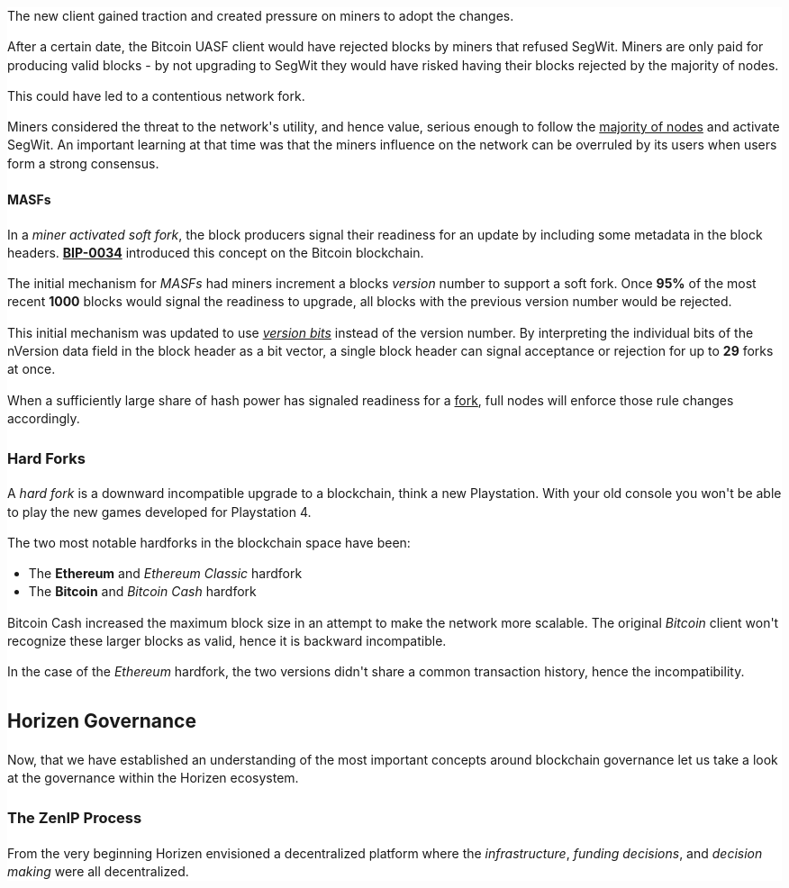 The new client gained traction and created pressure on miners to adopt the changes. 

After a certain date, the Bitcoin UASF client would have rejected blocks by miners that refused SegWit. Miners are only paid for producing valid blocks - by not upgrading to SegWit they would have risked having their blocks rejected by the majority of nodes.

This could have led to a contentious network fork. 

Miners considered the threat to the network's utility, and hence value, serious enough to follow the [majority of nodes](architecture/blockchain-nodes.md) and activate SegWit. An important learning at that time was that the miners influence on the network can be overruled by its users when users form a strong consensus.

#### MASFs

In a _miner activated soft fork_, the block producers signal their readiness for an update by including some metadata in the block headers. [**BIP-0034**](https://github.com/bitcoin/bips/blob/master/bip-0034.mediawiki) introduced this concept on the Bitcoin blockchain. 

The initial mechanism for _MASFs_ had miners increment a blocks _version_ number to support a soft fork. Once **95%** of the most recent **1000** blocks would signal the readiness to upgrade, all blocks with the previous version number would be rejected.

This initial mechanism was updated to use [_version bits_](https://github.com/bitcoin/bips/blob/master/bip-0009.mediawiki) instead of the version number. By interpreting the individual bits of the nVersion data field in the block header as a bit vector, a single block header can signal acceptance or rejection for up to **29** forks at once. 

When a sufficiently large share of hash power has signaled readiness for a [fork](governance/blockchain-forks.md), full nodes will enforce those rule changes accordingly.

### Hard Forks

A _hard fork_ is a downward incompatible upgrade to a blockchain, think a new Playstation. With your old console you won't be able to play the new games developed for Playstation 4.

The two most notable hardforks in the blockchain space have been:
- The **Ethereum** and _Ethereum Classic_ hardfork 
- The **Bitcoin** and _Bitcoin Cash_ hardfork

Bitcoin Cash increased the maximum block size in an attempt to make the network more scalable. The original _Bitcoin_ client won't recognize these larger blocks as valid, hence it is backward incompatible. 

In the case of the _Ethereum_ hardfork, the two versions didn't share a common transaction history, hence the incompatibility.

## Horizen Governance

Now, that we have established an understanding of the most important concepts around blockchain governance let us take a look at the governance within the Horizen ecosystem.

### The ZenIP Process

From the very beginning Horizen envisioned a decentralized platform where the _infrastructure_, _funding decisions_, and _decision making_ were all decentralized.
